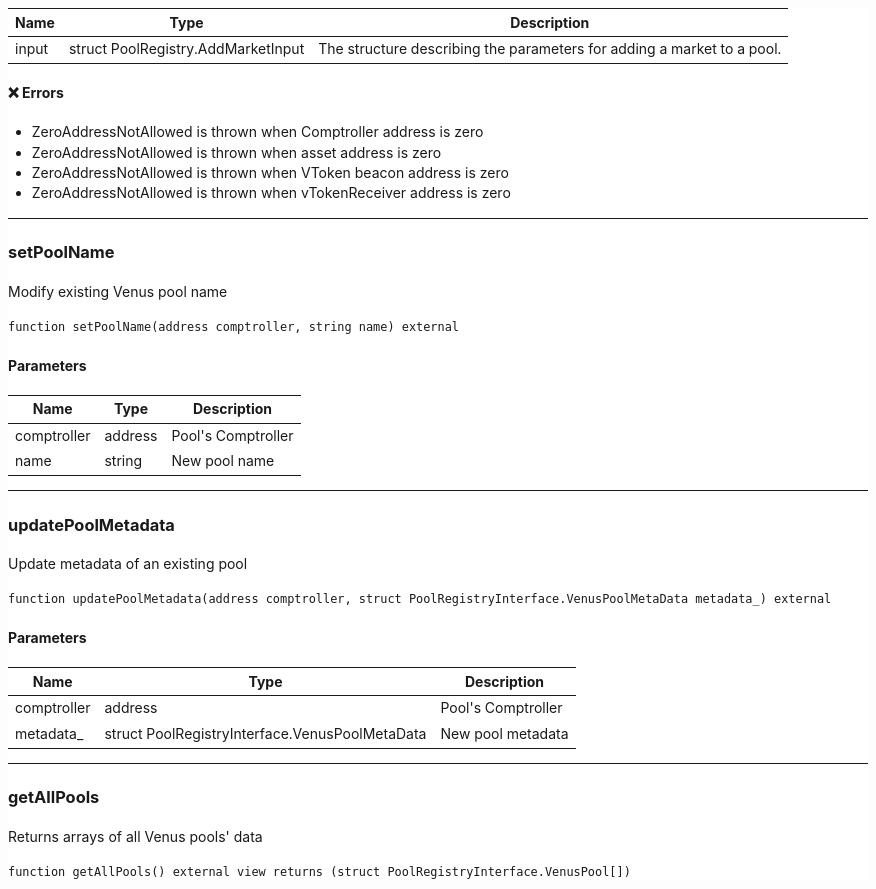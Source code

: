 | Name  | Type                               | Description                                                            |
| ----- | ---------------------------------- | ---------------------------------------------------------------------- |
| input | struct PoolRegistry.AddMarketInput | The structure describing the parameters for adding a market to a pool. |

#### ❌ Errors

* ZeroAddressNotAllowed is thrown when Comptroller address is zero
* ZeroAddressNotAllowed is thrown when asset address is zero
* ZeroAddressNotAllowed is thrown when VToken beacon address is zero
* ZeroAddressNotAllowed is thrown when vTokenReceiver address is zero

---

### setPoolName

Modify existing Venus pool name

```solidity
function setPoolName(address comptroller, string name) external
```

#### Parameters

| Name        | Type    | Description        |
| ----------- | ------- | ------------------ |
| comptroller | address | Pool's Comptroller |
| name        | string  | New pool name      |

---

### updatePoolMetadata

Update metadata of an existing pool

```solidity
function updatePoolMetadata(address comptroller, struct PoolRegistryInterface.VenusPoolMetaData metadata_) external
```

#### Parameters

| Name        | Type                                           | Description        |
| ----------- | ---------------------------------------------- | ------------------ |
| comptroller | address                                        | Pool's Comptroller |
| metadata\_  | struct PoolRegistryInterface.VenusPoolMetaData | New pool metadata  |

---

### getAllPools

Returns arrays of all Venus pools' data

```solidity
function getAllPools() external view returns (struct PoolRegistryInterface.VenusPool[])
```
